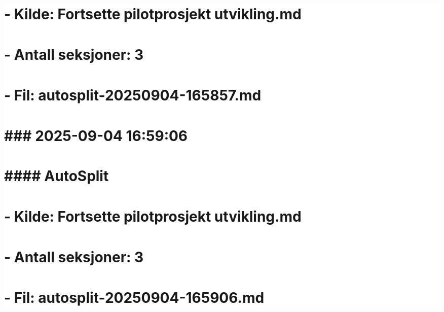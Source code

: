
# \- Kilde: Fortsette pilotprosjekt utvikling.md




# \- Antall seksjoner: 3




# \- Fil: autosplit-20250904-165857.md




# 




# 




# 




# 




# \### 2025-09-04 16:59:06




# \#### AutoSplit




# \- Kilde: Fortsette pilotprosjekt utvikling.md




# \- Antall seksjoner: 3




# \- Fil: autosplit-20250904-165906.md

